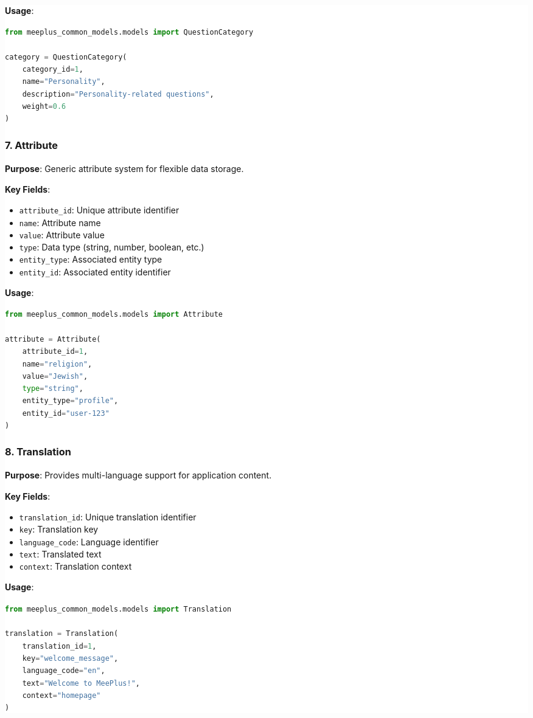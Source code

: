 **Usage**:
```python
from meeplus_common_models.models import QuestionCategory

category = QuestionCategory(
    category_id=1,
    name="Personality",
    description="Personality-related questions",
    weight=0.6
)
```

### 7. Attribute

**Purpose**: Generic attribute system for flexible data storage.

**Key Fields**:
- `attribute_id`: Unique attribute identifier
- `name`: Attribute name
- `value`: Attribute value
- `type`: Data type (string, number, boolean, etc.)
- `entity_type`: Associated entity type
- `entity_id`: Associated entity identifier

**Usage**:
```python
from meeplus_common_models.models import Attribute

attribute = Attribute(
    attribute_id=1,
    name="religion",
    value="Jewish",
    type="string",
    entity_type="profile",
    entity_id="user-123"
)
```

### 8. Translation

**Purpose**: Provides multi-language support for application content.

**Key Fields**:
- `translation_id`: Unique translation identifier
- `key`: Translation key
- `language_code`: Language identifier
- `text`: Translated text
- `context`: Translation context

**Usage**:
```python
from meeplus_common_models.models import Translation

translation = Translation(
    translation_id=1,
    key="welcome_message",
    language_code="en",
    text="Welcome to MeePlus!",
    context="homepage"
)
```
